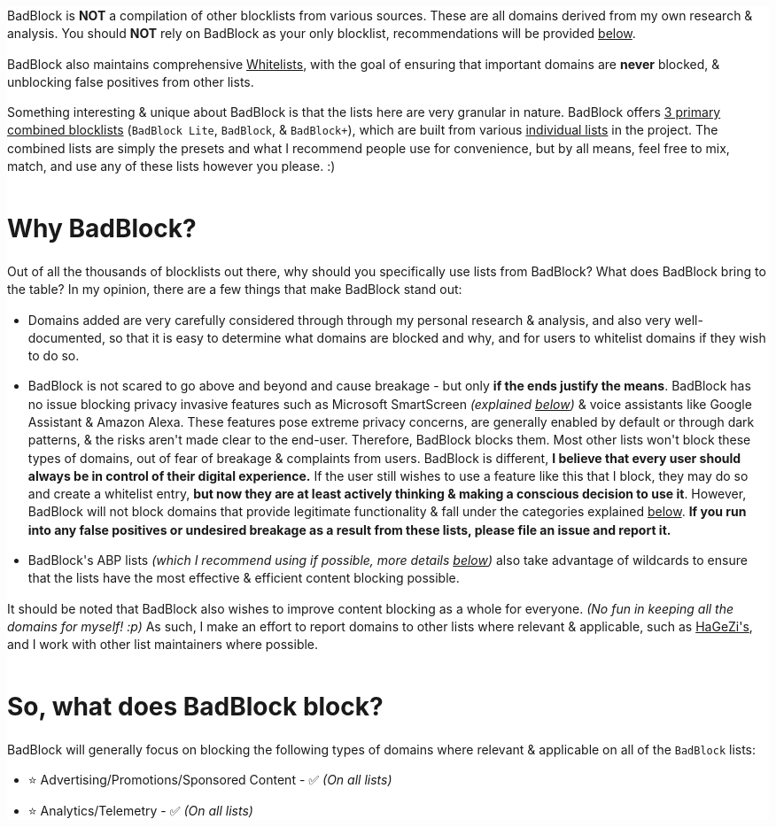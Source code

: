 BadBlock is **NOT** a compilation of other blocklists from various sources. These are all domains derived from my own research & analysis. You should **NOT** rely on BadBlock as your only blocklist, recommendations will be provided [below](#should-i-use-any-other-lists-and-if-so-what).

BadBlock also maintains comprehensive [Whitelists](#combined-whitelist), with the goal of ensuring that important domains are **never** blocked, & unblocking false positives from other lists.

Something interesting & unique about BadBlock is that the lists here are very granular in nature. BadBlock offers [3 primary combined blocklists](#badblock-combined-lists) (`BadBlock Lite`, `BadBlock`, & `BadBlock+`), which are built from various [individual lists](#individual-lists) in the project. The combined lists are simply the presets and what I recommend people use for convenience, but by all means, feel free to mix, match, and use any of these lists however you please. :)

# Why BadBlock?

Out of all the thousands of blocklists out there, why should you specifically use lists from BadBlock? What does BadBlock bring to the table? In my opinion, there are a few things that make BadBlock stand out:

* Domains added are very carefully considered through through my personal research & analysis, and also very well-documented, so that it is easy to determine what domains are blocked and why, and for users to whitelist domains if they wish to do so.

* BadBlock is not scared to go above and beyond and cause breakage - but only **if the ends justify the means**. BadBlock has no issue blocking privacy invasive features such as Microsoft SmartScreen *(explained [below](#so-what-does-badblock-block))* & voice assistants like Google Assistant & Amazon Alexa. These features pose extreme privacy concerns, are generally enabled by default or through dark patterns, & the risks aren't made clear to the end-user. Therefore, BadBlock blocks them. Most other lists won't block these types of domains, out of fear of breakage & complaints from users. BadBlock is different, **I believe that every user should always be in control of their digital experience.** If the user still wishes to use a feature like this that I block, they may do so and create a whitelist entry, **but now they are at least actively thinking & making a conscious decision to use it**. However, BadBlock will not block domains that provide legitimate functionality & fall under the categories explained [below](#so-what-does-badblock-block). **If you run into any false positives or undesired breakage as a result from these lists, please file an issue and report it.**

* BadBlock's ABP lists *(which I recommend using if possible, more details [below](#how-to-use--formats-available))* also take advantage of wildcards to ensure that the lists have the most effective & efficient content blocking possible.

It should be noted that BadBlock also wishes to improve content blocking as a whole for everyone. *(No fun in keeping all the domains for myself! :p)* As such, I make an effort to report domains to other lists where relevant & applicable, such as [HaGeZi's](https://github.com/hagezi/dns-blocklists), and I work with other list maintainers where possible.

# So, what does BadBlock block?

BadBlock will generally focus on blocking the following types of domains where relevant & applicable on all of the `BadBlock` lists:

* ⭐️ Advertising/Promotions/Sponsored Content - ✅ *(On all lists)*

* ⭐️ Analytics/Telemetry - ✅ *(On all lists)*
